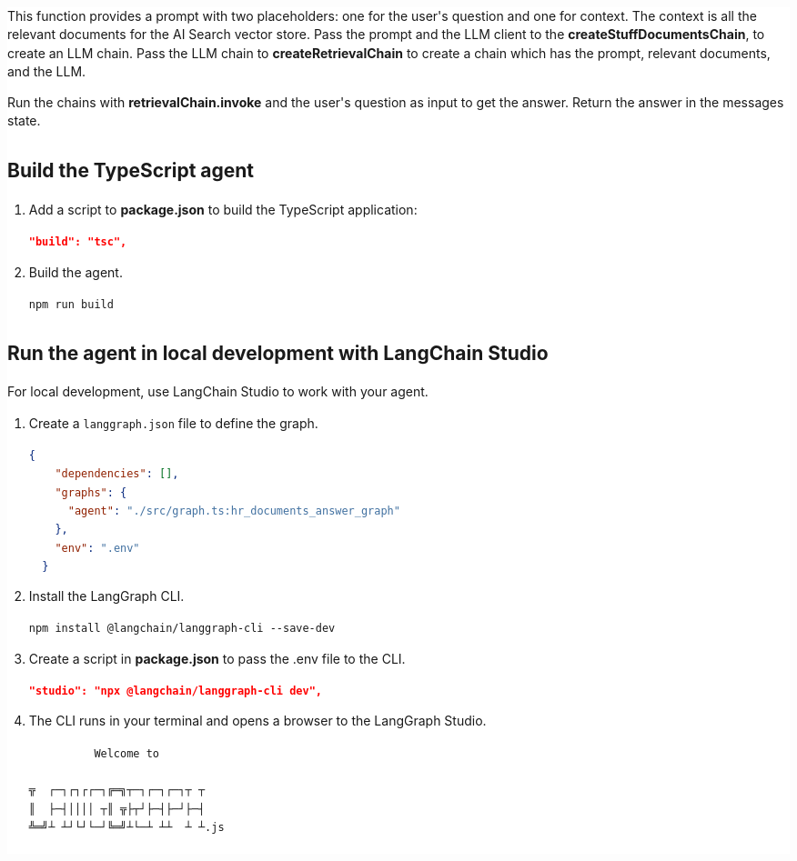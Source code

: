 This function provides a prompt with two placeholders: one for the user's question and one for context. The context is all the relevant documents for the AI Search vector store. Pass the prompt and the LLM client to the **createStuffDocumentsChain**, to create an LLM chain. Pass the LLM chain to **createRetrievalChain** to create a chain which has the prompt, relevant documents, and the LLM. 

Run the chains with **retrievalChain.invoke** and the user's question as input to get the answer. Return the answer in the messages state. 

## Build the TypeScript agent

1. Add a script to **package.json** to build the TypeScript application: 

    ```json
    "build": "tsc",
    ```
    
1. Build the agent.

    ```console
    npm run build
    ```

## Run the agent in local development with LangChain Studio

For local development, use LangChain Studio to work with your agent. 

1. Create a `langgraph.json` file to define the graph.

    ```json
    {
        "dependencies": [],
        "graphs": {
          "agent": "./src/graph.ts:hr_documents_answer_graph"
        },
        "env": ".env"
      }
    ```

1. Install the LangGraph CLI.

    ```console
    npm install @langchain/langgraph-cli --save-dev
    ```

1. Create a script in **package.json** to pass the .env file to the CLI. 

    ```json
    "studio": "npx @langchain/langgraph-cli dev",
    ```

1. The CLI runs in your terminal and opens a browser to the LangGraph Studio.

    ```console
              Welcome to
    
    ╦  ┌─┐┌┐┌┌─┐╔═╗┬─┐┌─┐┌─┐┬ ┬
    ║  ├─┤││││ ┬║ ╦├┬┘├─┤├─┘├─┤
    ╩═╝┴ ┴┘└┘└─┘╚═╝┴└─┴ ┴┴  ┴ ┴.js
    